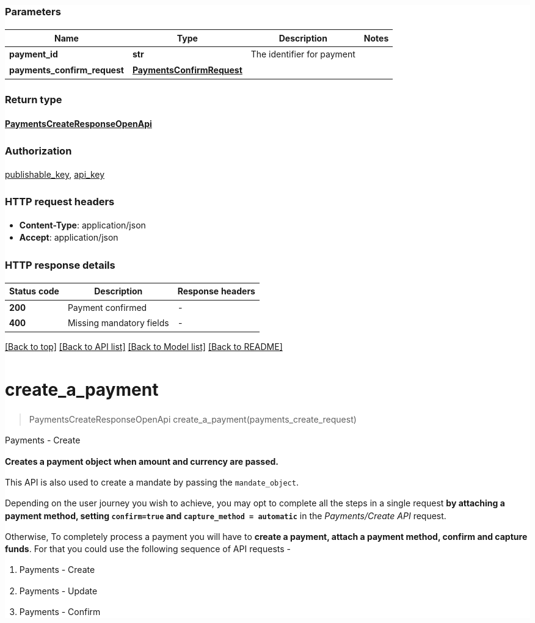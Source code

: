 ```python
```



### Parameters


Name | Type | Description  | Notes
------------- | ------------- | ------------- | -------------
 **payment_id** | **str**| The identifier for payment | 
 **payments_confirm_request** | [**PaymentsConfirmRequest**](PaymentsConfirmRequest.md)|  | 

### Return type

[**PaymentsCreateResponseOpenApi**](PaymentsCreateResponseOpenApi.md)

### Authorization

[publishable_key](../README.md#publishable_key), [api_key](../README.md#api_key)

### HTTP request headers

 - **Content-Type**: application/json
 - **Accept**: application/json

### HTTP response details

| Status code | Description | Response headers |
|-------------|-------------|------------------|
**200** | Payment confirmed |  -  |
**400** | Missing mandatory fields |  -  |

[[Back to top]](#) [[Back to API list]](../README.md#documentation-for-api-endpoints) [[Back to Model list]](../README.md#documentation-for-models) [[Back to README]](../README.md)

# **create_a_payment**
> PaymentsCreateResponseOpenApi create_a_payment(payments_create_request)

Payments - Create

**Creates a payment object when amount and currency are passed.**

This API is also used to create a mandate by passing the `mandate_object`.

Depending on the user journey you wish to achieve, you may opt to complete all the steps in a single request **by attaching a payment method, setting `confirm=true` and `capture_method = automatic`** in the *Payments/Create API* request.

Otherwise, To completely process a payment you will have to **create a payment, attach a payment method, confirm and capture funds**. For that you could use the following sequence of API requests -

1. Payments - Create

2. Payments - Update

3. Payments - Confirm

